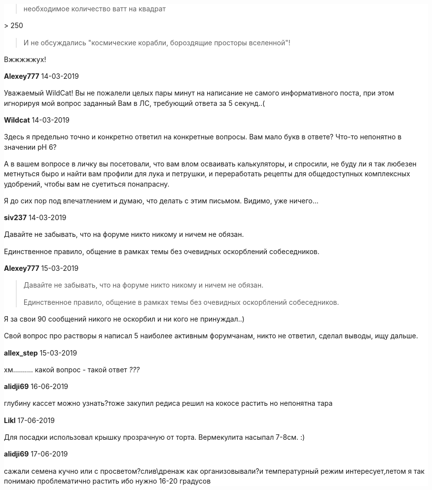 > необходимое количество ватт на квадрат

&gt; 250

> И не обсуждались "космические корабли, бороздящие просторы вселенной"!

Вжжжжжух!


**Alexey777** 14-03-2019

Уважаемый WildCat! Вы не пожалели целых пары минут на написание не самого информативного поста, при этом игнорируя мой вопрос заданный Вам в ЛС, требующий ответа за 5 секунд..(


**Wildcat** 14-03-2019

Здесь я предельно точно и конкретно ответил на конкретные вопросы. Вам мало букв в ответе? Что-то непонятно в значении рН 6?

А в вашем вопросе в личку вы посетовали, что вам влом осваивать калькуляторы, и спросили, не буду ли я так любезен метнуться быро и найти вам профили для лука и петрушки, и переработать рецепты для общедоступных комплексных удобрений, чтобы вам не суетиться понапрасну.

Я до сих пор под впечатлением и думаю, что делать с этим письмом. Видимо, уже ничего...


**siv237** 14-03-2019

Давайте не забывать, что на форуме никто никому и ничем не обязан.

Единственное правило, общение в рамках темы без очевидных оскорблений собеседников.


**Alexey777** 15-03-2019

> Давайте не забывать, что на форуме никто никому и ничем не обязан.
> 
> Единственное правило, общение в рамках темы без очевидных оскорблений собеседников.

Я за свои 90 сообщений никого не оскорбил и ни кого не принуждал..)

Свой вопрос про растворы я написал 5 наиболее активным форумчанам, никто не ответил, сделал выводы, ищу дальше.


**allex_step** 15-03-2019

хм.......... какой вопрос - такой ответ *???* 


**alidji69** 16-06-2019

глубину кассет можно узнать?тоже закупил редиса решил на кокосе растить но непонятна тара


**Likl** 17-06-2019

Для посадки использовал крышку прозрачную от торта. Вермекулита насыпал 7-8см. :)


**alidji69** 17-06-2019

сажали семена кучно или с просветом?слив\дренаж как организовывали?и температурный режим интересует,летом я так понимаю проблематично растить ибо нужно 16-20 градусов
